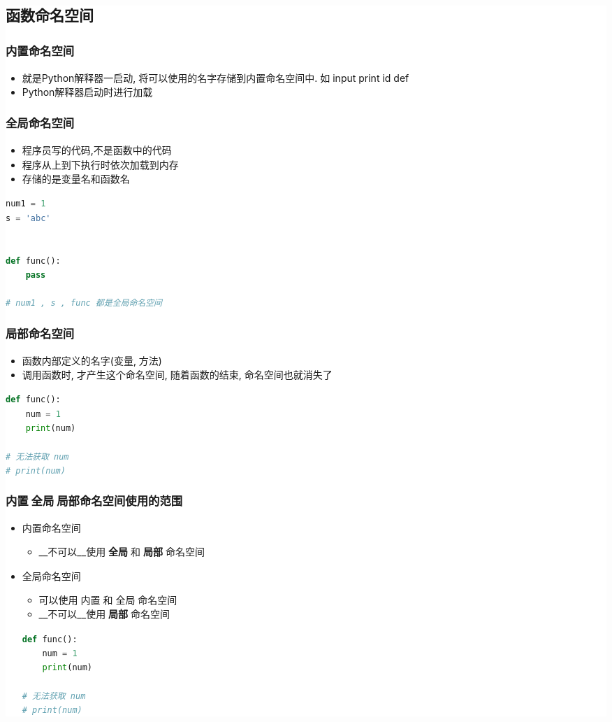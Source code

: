 ## 函数命名空间

### 内置命名空间

- 就是Python解释器一启动, 将可以使用的名字存储到内置命名空间中. 如 input print id def
- Python解释器启动时进行加载

### 全局命名空间

- 程序员写的代码,不是函数中的代码
- 程序从上到下执行时依次加载到内存
- 存储的是变量名和函数名

```python
num1 = 1
s = 'abc'


def func():
    pass

# num1 , s , func 都是全局命名空间
```

### 局部命名空间

- 函数内部定义的名字(变量, 方法)
- 调用函数时, 才产生这个命名空间, 随着函数的结束, 命名空间也就消失了

```python
def func():
    num = 1
    print(num)

# 无法获取 num
# print(num)
```

### 内置 全局 局部命名空间使用的范围

- 内置命名空间

  - __不可以__使用 __全局__ 和 __局部__ 命名空间

- 全局命名空间

  - 可以使用 内置 和 全局 命名空间
  - __不可以__使用 __局部__ 命名空间

  ```python
  def func():
      num = 1
      print(num)
  
  # 无法获取 num
  # print(num)
  ```

